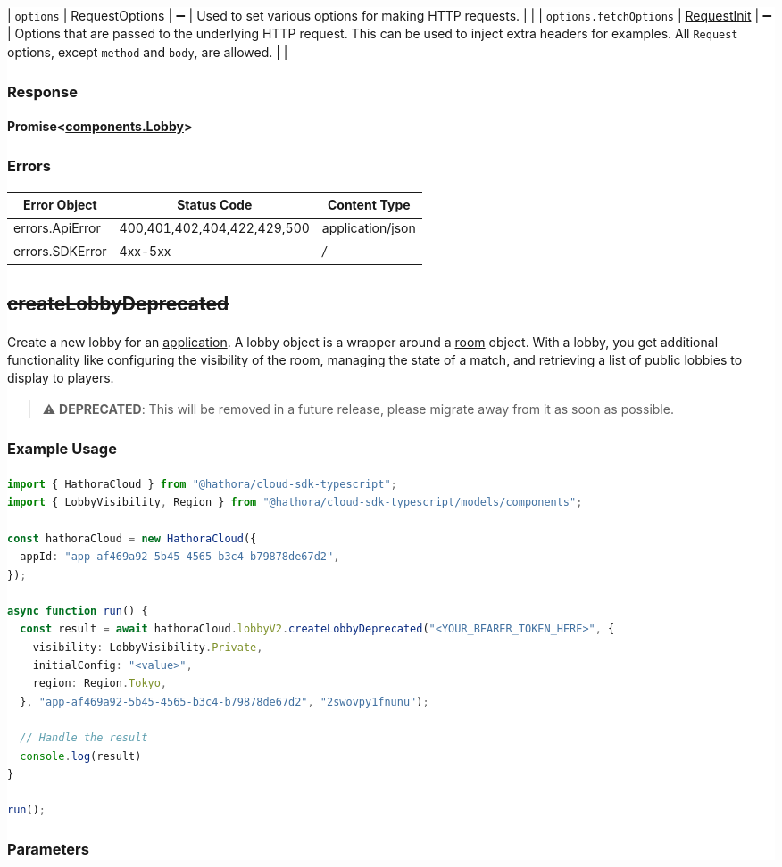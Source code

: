 | `options`                                                                                                                                                                      | RequestOptions                                                                                                                                                                 | :heavy_minus_sign:                                                                                                                                                             | Used to set various options for making HTTP requests.                                                                                                                          |                                                                                                                                                                                |
| `options.fetchOptions`                                                                                                                                                         | [RequestInit](https://developer.mozilla.org/en-US/docs/Web/API/Request/Request#options)                                                                                        | :heavy_minus_sign:                                                                                                                                                             | Options that are passed to the underlying HTTP request. This can be used to inject extra headers for examples. All `Request` options, except `method` and `body`, are allowed. |                                                                                                                                                                                |


### Response

**Promise\<[components.Lobby](../../models/components/lobby.md)\>**
### Errors

| Error Object                | Status Code                 | Content Type                |
| --------------------------- | --------------------------- | --------------------------- |
| errors.ApiError             | 400,401,402,404,422,429,500 | application/json            |
| errors.SDKError             | 4xx-5xx                     | */*                         |

## ~~createLobbyDeprecated~~

Create a new lobby for an [application](https://hathora.dev/docs/concepts/hathora-entities#application). A lobby object is a wrapper around a [room](https://hathora.dev/docs/concepts/hathora-entities#room) object. With a lobby, you get additional functionality like configuring the visibility of the room, managing the state of a match, and retrieving a list of public lobbies to display to players.

> :warning: **DEPRECATED**: This will be removed in a future release, please migrate away from it as soon as possible.

### Example Usage

```typescript
import { HathoraCloud } from "@hathora/cloud-sdk-typescript";
import { LobbyVisibility, Region } from "@hathora/cloud-sdk-typescript/models/components";

const hathoraCloud = new HathoraCloud({
  appId: "app-af469a92-5b45-4565-b3c4-b79878de67d2",
});

async function run() {
  const result = await hathoraCloud.lobbyV2.createLobbyDeprecated("<YOUR_BEARER_TOKEN_HERE>", {
    visibility: LobbyVisibility.Private,
    initialConfig: "<value>",
    region: Region.Tokyo,
  }, "app-af469a92-5b45-4565-b3c4-b79878de67d2", "2swovpy1fnunu");

  // Handle the result
  console.log(result)
}

run();
```

### Parameters
